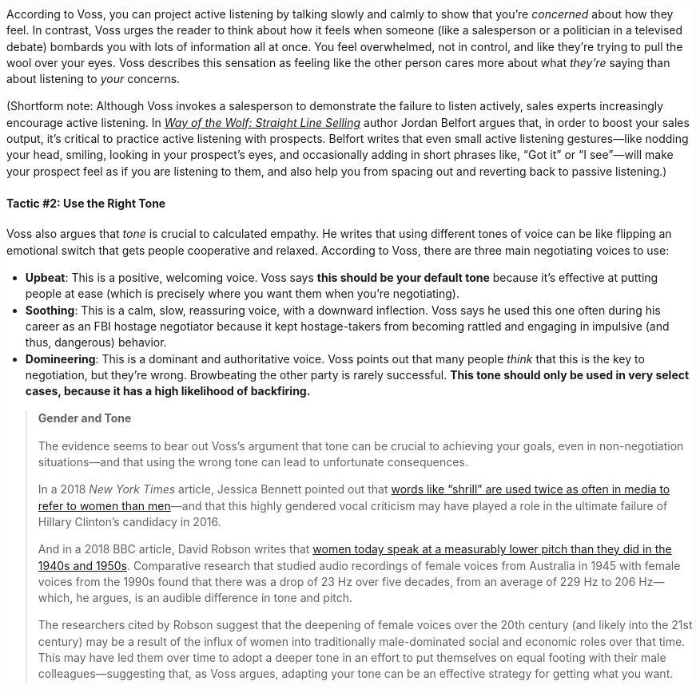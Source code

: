 According to Voss, you can project active listening by talking slowly and calmly to show that you’re _concerned_ about how they feel. In contrast, Voss urges the reader to think about how it feels when someone (like a salesperson or a politician in a televised debate) bombards you with lots of information all at once. You feel overwhelmed, not in control, and like they’re trying to pull the wool over your eyes. Voss describes this sensation as feeling like the other person cares more about what _they’re_ saying than about listening to _your_ concerns.

(Shortform note: Although Voss invokes a salesperson to demonstrate the failure to listen actively, sales experts increasingly encourage active listening. In _[Way of the Wolf: Straight Line Selling](https://www.shortform.com/app/book/way-of-the-wolf)_ author Jordan Belfort argues that, in order to boost your sales output, it’s critical to practice active listening with prospects. Belfort writes that even small active listening gestures—like nodding your head, smiling, looking in your prospect’s eyes, and occasionally adding in short phrases like, “Got it” or “I see”—will make your prospect feel as if you are listening to them, and also help you from spacing out and reverting back to passive listening.)

#### Tactic #2: Use the Right Tone

Voss also argues that _tone_ is crucial to calculated empathy. He writes that using different tones of voice can be like flipping an emotional switch that gets people cooperative and relaxed. According to Voss, there are three main negotiating voices to use:

- **Upbeat**: This is a positive, welcoming voice. Voss says **this should be your default tone** because it’s effective at putting people at ease (which is precisely where you want them when you’re negotiating).
- **Soothing**: This is a calm, slow, reassuring voice, with a downward inflection. Voss says he used this one often during his career as an FBI hostage negotiator because it kept hostage-takers from becoming rattled and engaging in impulsive (and thus, dangerous) behavior.
- **Domineering**: This is a dominant and authoritative voice. Voss points out that many people _think_ that this is the key to negotiation, but they’re wrong. Browbeating the other party is rarely successful. **This tone should only be used in very select cases, because it has a high likelihood of backfiring.**

> **Gender and Tone**
> 
> The evidence seems to bear out Voss’s argument that tone can be crucial to achieving your goals, even in non-negotiation situations—and that using the wrong tone can lead to unfortunate consequences.
> 
> In a 2018 _New York Times_ article, Jessica Bennett pointed out that [words like “shrill” are used twice as often in media to refer to women than men](https://www.nytimes.com/2018/06/29/us/gender-letter-women-voices-high-pitched.html)—and that this highly gendered vocal criticism may have played a role in the ultimate failure of Hillary Clinton’s candidacy in 2016.
> 
> And in a 2018 BBC article, David Robson writes that [women today speak at a measurably lower pitch than they did in the 1940s and 1950s](https://www.bbc.com/worklife/article/20180612-the-reasons-why-womens-voices-are-deeper-today). Comparative research that studied audio recordings of female voices from Australia in 1945 with female voices from the 1990s found that there was a drop of 23 Hz over five decades, from an average of 229 Hz to 206 Hz—which, he argues, is an audible difference in tone and pitch.
> 
> The researchers cited by Robson suggest that the deepening of female voices over the 20th century (and likely into the 21st century) may be a result of the influx of women into traditionally male-dominated social and economic roles over that time. This may have led them over time to adopt a deeper tone in an effort to put themselves on equal footing with their male colleagues—suggesting that, as Voss argues, adapting your tone can be an effective strategy for getting what you want.
